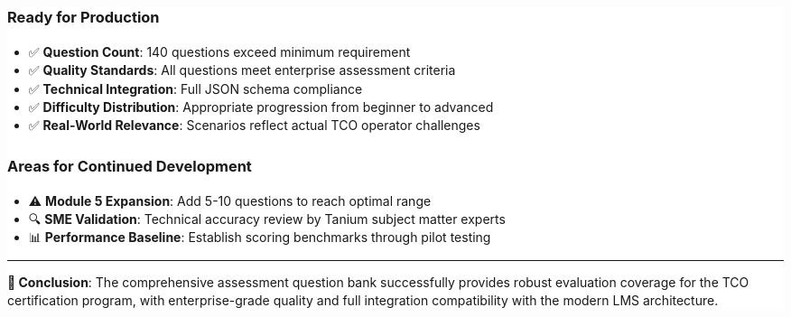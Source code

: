 ### Ready for Production
- ✅ **Question Count**: 140 questions exceed minimum requirement
- ✅ **Quality Standards**: All questions meet enterprise assessment criteria
- ✅ **Technical Integration**: Full JSON schema compliance
- ✅ **Difficulty Distribution**: Appropriate progression from beginner to advanced
- ✅ **Real-World Relevance**: Scenarios reflect actual TCO operator challenges

### Areas for Continued Development
- ⚠️ **Module 5 Expansion**: Add 5-10 questions to reach optimal range
- 🔍 **SME Validation**: Technical accuracy review by Tanium subject matter experts
- 📊 **Performance Baseline**: Establish scoring benchmarks through pilot testing

---

**🎯 Conclusion**: The comprehensive assessment question bank successfully provides robust evaluation coverage for the TCO certification program, with enterprise-grade quality and full integration compatibility with the modern LMS architecture.